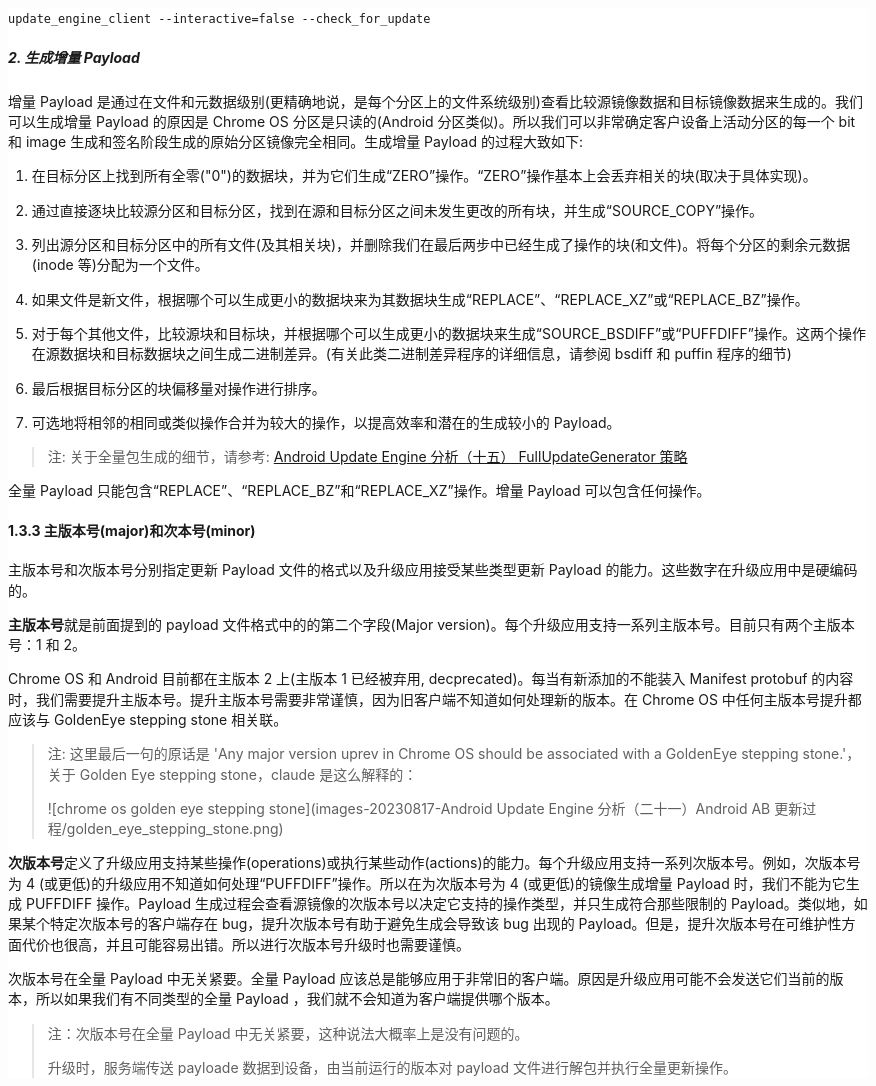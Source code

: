 ```update_engine_client --interactive=false --check_for_update```


##### 2. 生成增量 Payload

增量 Payload 是通过在文件和元数据级别(更精确地说，是每个分区上的文件系统级别)查看比较源镜像数据和目标镜像数据来生成的。我们可以生成增量 Payload 的原因是 Chrome OS 分区是只读的(Android 分区类似)。所以我们可以非常确定客户设备上活动分区的每一个 bit 和 image 生成和签名阶段生成的原始分区镜像完全相同。生成增量 Payload 的过程大致如下: 

1. 在目标分区上找到所有全零("0")的数据块，并为它们生成“ZERO”操作。“ZERO”操作基本上会丢弃相关的块(取决于具体实现)。

2. 通过直接逐块比较源分区和目标分区，找到在源和目标分区之间未发生更改的所有块，并生成“SOURCE_COPY”操作。

3. 列出源分区和目标分区中的所有文件(及其相关块)，并删除我们在最后两步中已经生成了操作的块(和文件)。将每个分区的剩余元数据(inode 等)分配为一个文件。

4. 如果文件是新文件，根据哪个可以生成更小的数据块来为其数据块生成“REPLACE”、“REPLACE_XZ”或“REPLACE_BZ”操作。 

5. 对于每个其他文件，比较源块和目标块，并根据哪个可以生成更小的数据块来生成“SOURCE_BSDIFF”或“PUFFDIFF”操作。这两个操作在源数据块和目标数据块之间生成二进制差异。(有关此类二进制差异程序的详细信息，请参阅 bsdiff 和 puffin 程序的细节)

6. 最后根据目标分区的块偏移量对操作进行排序。 

7. 可选地将相邻的相同或类似操作合并为较大的操作，以提高效率和潜在的生成较小的 Payload。

> 注: 关于全量包生成的细节，请参考: [Android Update Engine 分析（十五） FullUpdateGenerator 策略](https://blog.csdn.net/guyongqiangx/article/details/122767273)



全量 Payload 只能包含“REPLACE”、“REPLACE_BZ”和“REPLACE_XZ”操作。增量 Payload 可以包含任何操作。



#### 1.3.3 主版本号(major)和次本号(minor)

主版本号和次版本号分别指定更新 Payload 文件的格式以及升级应用接受某些类型更新 Payload 的能力。这些数字在升级应用中是硬编码的。



**主版本号**就是前面提到的 payload 文件格式中的的第二个字段(Major version)。每个升级应用支持一系列主版本号。目前只有两个主版本号：1 和 2。

Chrome OS 和 Android 目前都在主版本 2 上(主版本 1 已经被弃用, decprecated)。每当有新添加的不能装入 Manifest protobuf 的内容时，我们需要提升主版本号。提升主版本号需要非常谨慎，因为旧客户端不知道如何处理新的版本。在 Chrome OS 中任何主版本号提升都应该与 GoldenEye stepping stone 相关联。

> 注: 这里最后一句的原话是 'Any major version uprev in Chrome OS should be associated with a GoldenEye stepping stone.'，关于 Golden Eye stepping stone，claude 是这么解释的：
>
> ![chrome os golden eye stepping stone](images-20230817-Android Update Engine 分析（二十一）Android AB 更新过程/golden_eye_stepping_stone.png)



**次版本号**定义了升级应用支持某些操作(operations)或执行某些动作(actions)的能力。每个升级应用支持一系列次版本号。例如，次版本号为 4 (或更低)的升级应用不知道如何处理“PUFFDIFF”操作。所以在为次版本号为 4 (或更低)的镜像生成增量 Payload 时，我们不能为它生成 PUFFDIFF 操作。Payload 生成过程会查看源镜像的次版本号以决定它支持的操作类型，并只生成符合那些限制的 Payload。类似地，如果某个特定次版本号的客户端存在 bug，提升次版本号有助于避免生成会导致该 bug 出现的 Payload。但是，提升次版本号在可维护性方面代价也很高，并且可能容易出错。所以进行次版本号升级时也需要谨慎。  

次版本号在全量 Payload 中无关紧要。全量 Payload 应该总是能够应用于非常旧的客户端。原因是升级应用可能不会发送它们当前的版本，所以如果我们有不同类型的全量 Payload ，我们就不会知道为客户端提供哪个版本。

> 注：次版本号在全量 Payload 中无关紧要，这种说法大概率上是没有问题的。
>
> 升级时，服务端传送 payloade 数据到设备，由当前运行的版本对 payload 文件进行解包并执行全量更新操作。
>
```